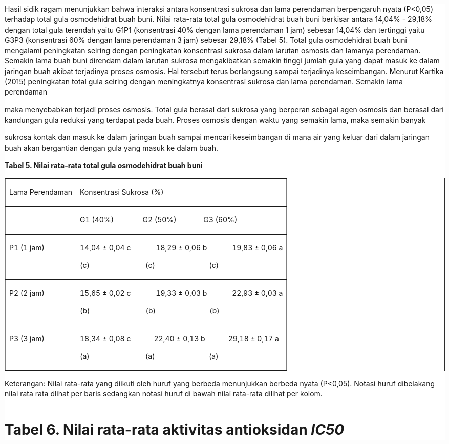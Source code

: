 <p><span class="font5">Hasil sidik ragam menunjukkan bahwa interaksi antara konsentrasi sukrosa dan lama perendaman berpengaruh nyata (P&lt;0,05) terhadap total gula osmodehidrat buah buni. Nilai rata-rata total gula osmodehidrat buah buni berkisar antara 14,04% - 29,18% dengan total gula terendah yaitu G1P1 (konsentrasi 40% dengan lama perendaman 1 jam) sebesar 14,04% dan tertinggi yaitu G3P3 (konsentrasi 60% dengan lama perendaman 3 jam) sebesar 29,18% (Tabel 5). Total gula osmodehidrat buah buni mengalami peningkatan seiring dengan peningkatan konsentrasi sukrosa dalam larutan osmosis dan lamanya perendaman. Semakin lama buah buni direndam dalam larutan sukrosa mengakibatkan semakin tinggi jumlah gula yang dapat masuk ke dalam jaringan buah akibat terjadinya proses osmosis. Hal tersebut terus berlangsung sampai terjadinya keseimbangan. Menurut Kartika (2015) peningkatan total gula seiring dengan meningkatnya konsentrasi sukrosa dan lama perendaman. Semakin lama perendaman</span></p>
<p><span class="font5">maka menyebabkan terjadi proses osmosis. Total gula berasal dari sukrosa yang berperan sebagai agen osmosis dan berasal dari kandungan gula reduksi yang terdapat pada buah. Proses osmosis dengan waktu yang semakin lama, maka semakin banyak</span></p>
<p><span class="font5">sukrosa kontak dan masuk ke dalam jaringan buah sampai mencari keseimbangan di mana air yang keluar dari dalam jaringan buah akan bergantian dengan gula yang masuk ke dalam buah.</span></p>
<p><span class="font5" style="font-weight:bold;">Tabel 5. Nilai rata-rata total gula osmodehidrat buah buni</span></p>
<table border="1">
<tr><td style="vertical-align:bottom;">
<p><span class="font5">Lama Perendaman</span></p></td><td style="vertical-align:bottom;">
<p><span class="font5">Konsentrasi Sukrosa (%)</span></p></td></tr>
<tr><td style="vertical-align:top;"></td><td style="vertical-align:bottom;">
<p><span class="font5">G1 (40%) &nbsp;&nbsp;&nbsp;&nbsp;&nbsp;&nbsp;&nbsp;&nbsp;&nbsp;&nbsp;&nbsp;&nbsp;&nbsp;&nbsp;G2 (50%) &nbsp;&nbsp;&nbsp;&nbsp;&nbsp;&nbsp;&nbsp;&nbsp;&nbsp;&nbsp;&nbsp;&nbsp;&nbsp;G3 (60%)</span></p></td></tr>
<tr><td style="vertical-align:top;">
<p><span class="font5">P1 (1 jam)</span></p></td><td style="vertical-align:top;">
<p><span class="font5">14,04 ± 0,04 c &nbsp;&nbsp;&nbsp;&nbsp;&nbsp;&nbsp;&nbsp;&nbsp;&nbsp;&nbsp;&nbsp;&nbsp;18,29 ± 0,06 b &nbsp;&nbsp;&nbsp;&nbsp;&nbsp;&nbsp;&nbsp;&nbsp;&nbsp;&nbsp;&nbsp;&nbsp;19,83 ± 0,06 a</span></p>
<p><span class="font5">(c) &nbsp;&nbsp;&nbsp;&nbsp;&nbsp;&nbsp;&nbsp;&nbsp;&nbsp;&nbsp;&nbsp;&nbsp;&nbsp;&nbsp;&nbsp;&nbsp;&nbsp;&nbsp;&nbsp;&nbsp;&nbsp;&nbsp;&nbsp;&nbsp;&nbsp;&nbsp;&nbsp;&nbsp;(c) &nbsp;&nbsp;&nbsp;&nbsp;&nbsp;&nbsp;&nbsp;&nbsp;&nbsp;&nbsp;&nbsp;&nbsp;&nbsp;&nbsp;&nbsp;&nbsp;&nbsp;&nbsp;&nbsp;&nbsp;&nbsp;&nbsp;&nbsp;&nbsp;&nbsp;&nbsp;&nbsp;(c)</span></p></td></tr>
<tr><td style="vertical-align:top;">
<p><span class="font5">P2 (2 jam)</span></p></td><td style="vertical-align:top;">
<p><span class="font5">15,65 ± 0,02 c &nbsp;&nbsp;&nbsp;&nbsp;&nbsp;&nbsp;&nbsp;&nbsp;&nbsp;&nbsp;&nbsp;&nbsp;19,33 ± 0,03 b &nbsp;&nbsp;&nbsp;&nbsp;&nbsp;&nbsp;&nbsp;&nbsp;&nbsp;&nbsp;&nbsp;&nbsp;22,93 ± 0,03 a</span></p>
<p><span class="font5">(b) &nbsp;&nbsp;&nbsp;&nbsp;&nbsp;&nbsp;&nbsp;&nbsp;&nbsp;&nbsp;&nbsp;&nbsp;&nbsp;&nbsp;&nbsp;&nbsp;&nbsp;&nbsp;&nbsp;&nbsp;&nbsp;&nbsp;&nbsp;&nbsp;&nbsp;&nbsp;&nbsp;&nbsp;(b) &nbsp;&nbsp;&nbsp;&nbsp;&nbsp;&nbsp;&nbsp;&nbsp;&nbsp;&nbsp;&nbsp;&nbsp;&nbsp;&nbsp;&nbsp;&nbsp;&nbsp;&nbsp;&nbsp;&nbsp;&nbsp;&nbsp;&nbsp;&nbsp;&nbsp;&nbsp;&nbsp;(b)</span></p></td></tr>
<tr><td style="vertical-align:top;">
<p><span class="font5">P3 (3 jam)</span></p></td><td style="vertical-align:top;">
<p><span class="font5">18,34 ± 0,08 c &nbsp;&nbsp;&nbsp;&nbsp;&nbsp;&nbsp;&nbsp;&nbsp;&nbsp;&nbsp;&nbsp;22,40 ± 0,13 b &nbsp;&nbsp;&nbsp;&nbsp;&nbsp;&nbsp;&nbsp;&nbsp;&nbsp;&nbsp;&nbsp;29,18 ± 0,17 a</span></p>
<p><span class="font5">(a) &nbsp;&nbsp;&nbsp;&nbsp;&nbsp;&nbsp;&nbsp;&nbsp;&nbsp;&nbsp;&nbsp;&nbsp;&nbsp;&nbsp;&nbsp;&nbsp;&nbsp;&nbsp;&nbsp;&nbsp;&nbsp;&nbsp;&nbsp;&nbsp;&nbsp;&nbsp;&nbsp;&nbsp;(a) &nbsp;&nbsp;&nbsp;&nbsp;&nbsp;&nbsp;&nbsp;&nbsp;&nbsp;&nbsp;&nbsp;&nbsp;&nbsp;&nbsp;&nbsp;&nbsp;&nbsp;&nbsp;&nbsp;&nbsp;&nbsp;&nbsp;&nbsp;&nbsp;&nbsp;&nbsp;&nbsp;(a)</span></p></td></tr>
</table>
<p><span class="font4">Keterangan: Nilai rata-rata yang diikuti oleh huruf yang berbeda menunjukkan berbeda nyata (P&lt;0,05). Notasi huruf dibelakang nilai rata rata dlihat per baris sedangkan notasi huruf di bawah nilai rata-rata dilihat per kolom</span><span class="font3">.</span></p>
<h1><a name="bookmark23"></a><span class="font5" style="font-weight:bold;"><a name="bookmark24"></a>Tabel 6. Nilai rata-rata aktivitas antioksidan </span><span class="font5" style="font-weight:bold;font-style:italic;">IC</span><span class="font2" style="font-weight:bold;font-style:italic;">50</span></h1>